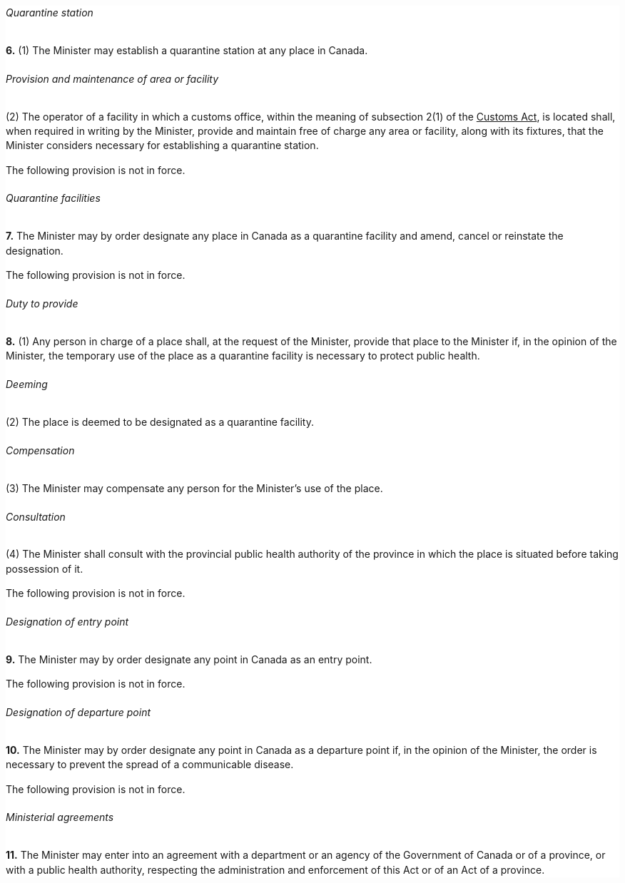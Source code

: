 ###### Quarantine station

**6.** (1) The Minister may establish a quarantine station at any place in Canada.

###### Provision and maintenance of area or facility

(2) The operator of a facility in which a customs office, within the meaning of subsection 2(1) of the [Customs Act](/canada/eng/acts/C/C-52.6.md), is located shall, when required in writing by the Minister, provide and maintain free of charge any area or facility, along with its fixtures, that the Minister considers necessary for establishing a quarantine station.

The following provision is not in force.

###### Quarantine facilities

**7.** The Minister may by order designate any place in Canada as a quarantine facility and amend, cancel or reinstate the designation.

The following provision is not in force.

###### Duty to provide

**8.** (1) Any person in charge of a place shall, at the request of the Minister, provide that place to the Minister if, in the opinion of the Minister, the temporary use of the place as a quarantine facility is necessary to protect public health.

###### Deeming

(2) The place is deemed to be designated as a quarantine facility.

###### Compensation

(3) The Minister may compensate any person for the Minister’s use of the place.

###### Consultation

(4) The Minister shall consult with the provincial public health authority of the province in which the place is situated before taking possession of it.

The following provision is not in force.

###### Designation of entry point

**9.** The Minister may by order designate any point in Canada as an entry point.

The following provision is not in force.

###### Designation of departure point

**10.** The Minister may by order designate any point in Canada as a departure point if, in the opinion of the Minister, the order is necessary to prevent the spread of a communicable disease.

The following provision is not in force.

###### Ministerial agreements

**11.** The Minister may enter into an agreement with a department or an agency of the Government of Canada or of a province, or with a public health authority, respecting the administration and enforcement of this Act or of an Act of a province.
